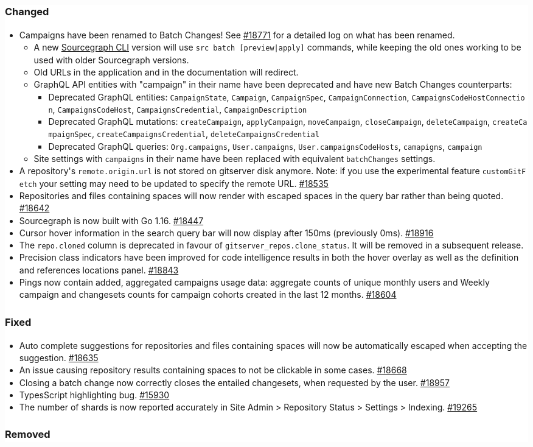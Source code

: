 ### Changed

- Campaigns have been renamed to Batch Changes! See [#18771](https://github.com/sourcegraph/sourcegraph/issues/18771) for a detailed log on what has been renamed.
  - A new [Sourcegraph CLI](https://docs.sourcegraph.com/cli) version will use `src batch [preview|apply]` commands, while keeping the old ones working to be used with older Sourcegraph versions.
  - Old URLs in the application and in the documentation will redirect.
  - GraphQL API entities with "campaign" in their name have been deprecated and have new Batch Changes counterparts:
    - Deprecated GraphQL entities: `CampaignState`, `Campaign`, `CampaignSpec`, `CampaignConnection`, `CampaignsCodeHostConnection`, `CampaignsCodeHost`, `CampaignsCredential`, `CampaignDescription`
    - Deprecated GraphQL mutations: `createCampaign`, `applyCampaign`, `moveCampaign`, `closeCampaign`, `deleteCampaign`, `createCampaignSpec`, `createCampaignsCredential`, `deleteCampaignsCredential`
    - Deprecated GraphQL queries: `Org.campaigns`, `User.campaigns`, `User.campaignsCodeHosts`, `camapigns`, `campaign`
  - Site settings with `campaigns` in their name have been replaced with equivalent `batchChanges` settings.
- A repository's `remote.origin.url` is not stored on gitserver disk anymore. Note: if you use the experimental feature `customGitFetch` your setting may need to be updated to specify the remote URL. [#18535](https://github.com/sourcegraph/sourcegraph/pull/18535)
- Repositories and files containing spaces will now render with escaped spaces in the query bar rather than being
  quoted. [#18642](https://github.com/sourcegraph/sourcegraph/pull/18642)
- Sourcegraph is now built with Go 1.16. [#18447](https://github.com/sourcegraph/sourcegraph/pull/18447)
- Cursor hover information in the search query bar will now display after 150ms (previously 0ms). [#18916](https://github.com/sourcegraph/sourcegraph/pull/18916)
- The `repo.cloned` column is deprecated in favour of `gitserver_repos.clone_status`. It will be removed in a subsequent release.
- Precision class indicators have been improved for code intelligence results in both the hover overlay as well as the definition and references locations panel. [#18843](https://github.com/sourcegraph/sourcegraph/pull/18843)
- Pings now contain added, aggregated campaigns usage data: aggregate counts of unique monthly users and Weekly campaign and changesets counts for campaign cohorts created in the last 12 months. [#18604](https://github.com/sourcegraph/sourcegraph/pull/18604)

### Fixed

- Auto complete suggestions for repositories and files containing spaces will now be automatically escaped when accepting the suggestion. [#18635](https://github.com/sourcegraph/sourcegraph/issues/18635)
- An issue causing repository results containing spaces to not be clickable in some cases. [#18668](https://github.com/sourcegraph/sourcegraph/pull/18668)
- Closing a batch change now correctly closes the entailed changesets, when requested by the user. [#18957](https://github.com/sourcegraph/sourcegraph/pull/18957)
- TypesScript highlighting bug. [#15930](https://github.com/sourcegraph/sourcegraph/issues/15930)
- The number of shards is now reported accurately in Site Admin > Repository Status > Settings > Indexing. [#19265](https://github.com/sourcegraph/sourcegraph/pull/19265)

### Removed
